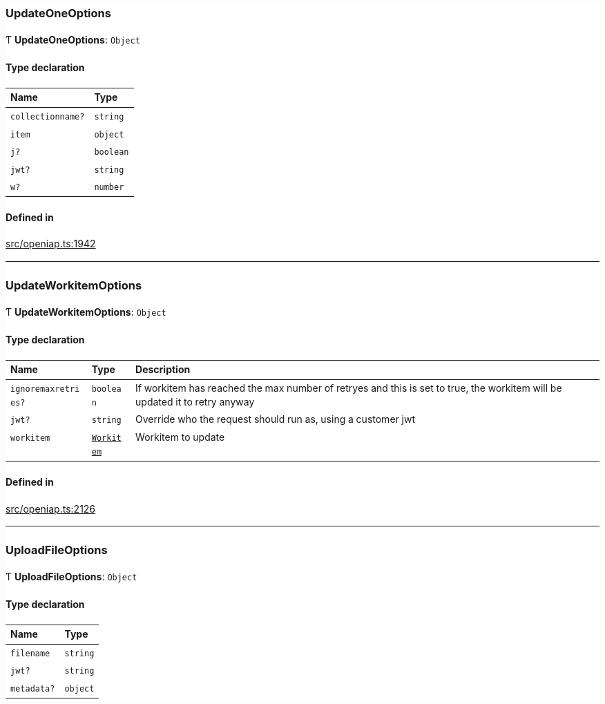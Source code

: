 ### UpdateOneOptions

Ƭ **UpdateOneOptions**: `Object`

#### Type declaration

| Name | Type |
| :------ | :------ |
| `collectionname?` | `string` |
| `item` | `object` |
| `j?` | `boolean` |
| `jwt?` | `string` |
| `w?` | `number` |

#### Defined in

[src/openiap.ts:1942](https://github.com/openiap/nodeapi/blob/a159861/src/openiap.ts#L1942)

___

### UpdateWorkitemOptions

Ƭ **UpdateWorkitemOptions**: `Object`

#### Type declaration

| Name | Type | Description |
| :------ | :------ | :------ |
| `ignoremaxretries?` | `boolean` | If workitem has reached the max number of retryes and this is set to true, the workitem will be updated it to retry anyway |
| `jwt?` | `string` | Override who the request should run as, using a customer jwt |
| `workitem` | [`Workitem`](modules.md#workitem) | Workitem to update |

#### Defined in

[src/openiap.ts:2126](https://github.com/openiap/nodeapi/blob/a159861/src/openiap.ts#L2126)

___

### UploadFileOptions

Ƭ **UploadFileOptions**: `Object`

#### Type declaration

| Name | Type |
| :------ | :------ |
| `filename` | `string` |
| `jwt?` | `string` |
| `metadata?` | `object` |
